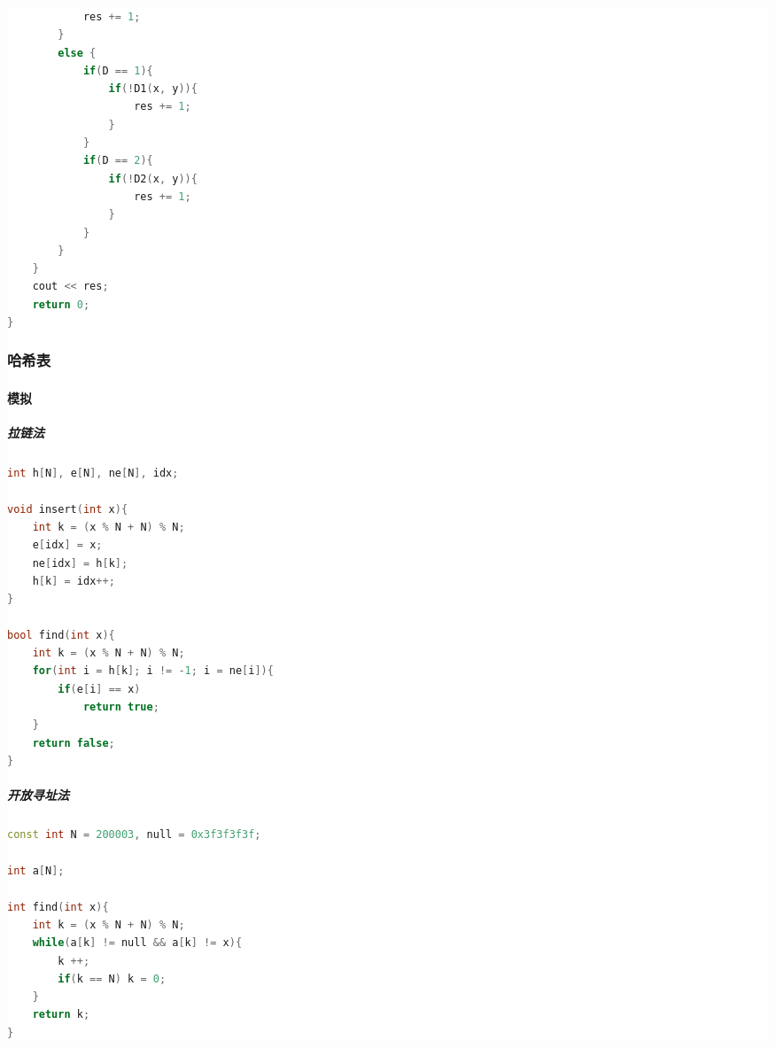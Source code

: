 ```cpp
            res += 1;
        }
        else {
            if(D == 1){
                if(!D1(x, y)){
                    res += 1;
                }
            }
            if(D == 2){
                if(!D2(x, y)){
                    res += 1;
                }
            }
        }
    }
    cout << res;
    return 0;
}
```

### 哈希表

#### 模拟

##### 拉链法

```cpp
int h[N], e[N], ne[N], idx;

void insert(int x){
    int k = (x % N + N) % N;
    e[idx] = x;
    ne[idx] = h[k];
    h[k] = idx++;
}

bool find(int x){
    int k = (x % N + N) % N;
    for(int i = h[k]; i != -1; i = ne[i]){
        if(e[i] == x)
            return true;
    }
    return false;
}
```

##### 开放寻址法

```cpp
const int N = 200003, null = 0x3f3f3f3f;

int a[N];

int find(int x){
    int k = (x % N + N) % N;
    while(a[k] != null && a[k] != x){
        k ++;
        if(k == N) k = 0;
    }
    return k;
}
```
